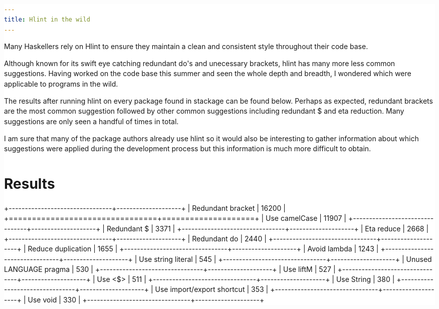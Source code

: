 ```yaml
---
title: Hlint in the wild
---
```


Many Haskellers rely on Hlint to ensure they maintain a clean and consistent style throughout their code base.

Although known for its swift eye catching redundant do's and unecessary brackets, hlint has many more less common suggestions.
Having worked on the code base this summer and seen the whole depth and breadth, I wondered which were applicable to programs in the wild.

The results after running hlint on every package found in stackage can be found below. Perhaps as expected, redundant brackets are the most common suggestion
followed by other common suggestions including redundant $ and eta reduction.  Many suggestions are only seen a handful of times in total.

I am sure that many of the package authors already use hlint
so it would also be interesting to gather information about which suggestions were applied during the development process but this information is much more difficult to obtain.



# Results

+--------------------------------+--------------------+
| Redundant bracket              | 16200              |
+================================+====================+
| Use camelCase                  | 11907              |
+--------------------------------+--------------------+
| Redundant \$                   | 3371               |
+--------------------------------+--------------------+
| Eta reduce                     | 2668               |
+--------------------------------+--------------------+
| Redundant do                   | 2440               |
+--------------------------------+--------------------+
| Reduce duplication             | 1655               |
+--------------------------------+--------------------+
| Avoid lambda                   | 1243               |
+--------------------------------+--------------------+
| Use string literal             | 545                |
+--------------------------------+--------------------+
| Unused LANGUAGE pragma         | 530                |
+--------------------------------+--------------------+
| Use liftM                      | 527                |
+--------------------------------+--------------------+
| Use &lt;\$&gt;                 | 511                |
+--------------------------------+--------------------+
| Use String                     | 380                |
+--------------------------------+--------------------+
| Use import/export shortcut     | 353                |
+--------------------------------+--------------------+
| Use void                       | 330                |
+--------------------------------+--------------------+